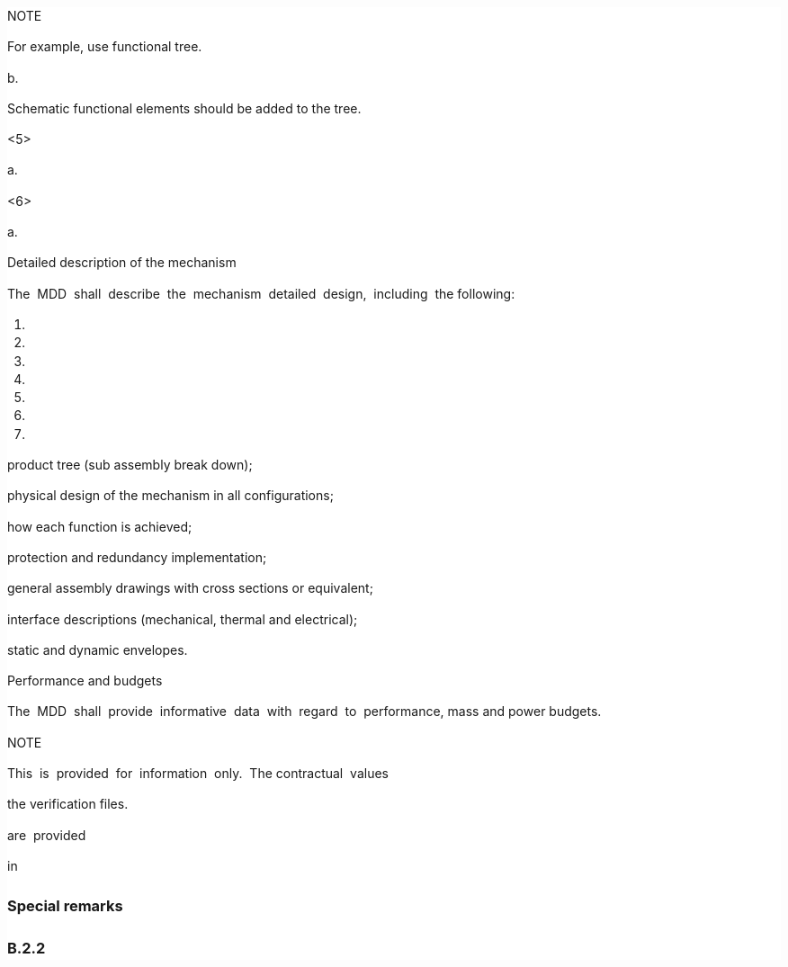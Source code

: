 NOTE 

For example, use functional tree.   

b.

Schematic functional elements should be added to the tree.   

<5>

a.

<6>

a.

Detailed description of the mechanism 

The  MDD  shall  describe  the  mechanism  detailed  design,  including  the following: 

1.

2.

3.

4.

5.

6.

7.

product tree (sub assembly break down); 

physical design of the mechanism in all configurations; 

how each function is achieved; 

protection and redundancy implementation; 

general assembly drawings with cross sections or equivalent; 

interface descriptions (mechanical, thermal and electrical); 

static and dynamic envelopes. 

Performance and budgets 

The  MDD  shall  provide  informative  data  with  regard  to  performance, mass and power budgets. 

NOTE 

This  is  provided  for  information  only.  The contractual  values 

the verification files. 

are  provided 

in 

### Special remarks

### B.2.2
